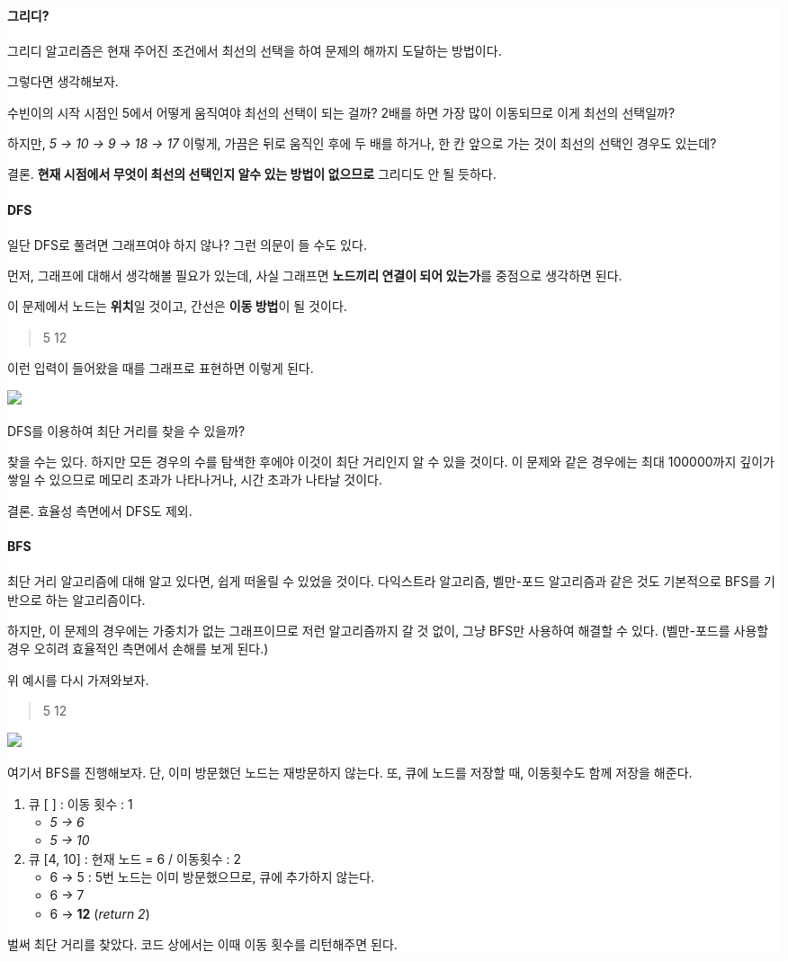 
#### 그리디?

그리디 알고리즘은 현재 주어진 조건에서 최선의 선택을 하여 문제의 해까지 도달하는 방법이다.

그렇다면 생각해보자.

수빈이의 시작 시점인 $5$에서 어떻게 움직여야 최선의 선택이 되는 걸까? 2배를 하면 가장 많이 이동되므로 이게 최선의 선택일까?

하지만, *5 → 10 → 9 → 18 → 17* 이렇게, 가끔은 뒤로 움직인 후에 두 배를 하거나, 한 칸 앞으로 가는 것이 최선의 선택인 경우도 있는데?

결론. **현재 시점에서 무엇이 최선의 선택인지 알수 있는 방법이 없으므로** 그리디도 안 될 듯하다.


#### DFS

일단 DFS로 풀려면 그래프여야 하지 않나? 그런 의문이 들 수도 있다.

먼저, 그래프에 대해서 생각해볼 필요가 있는데, 사실 그래프면 **노드끼리 연결이 되어 있는가**를 중점으로 생각하면 된다.

이 문제에서 노드는 **위치**일 것이고, 간선은 **이동 방법**이 될 것이다.

> 5 12

이런 입력이 들어왔을 때를 그래프로 표현하면 이렇게 된다.

![](https://i.imgur.com/k4jzelR.png)


DFS를 이용하여 최단 거리를 찾을 수 있을까?

찾을 수는 있다. 하지만 모든 경우의 수를 탐색한 후에야 이것이 최단 거리인지 알 수 있을 것이다. 이 문제와 같은 경우에는 최대 100000까지 깊이가 쌓일 수 있으므로 메모리 초과가 나타나거나, 시간 초과가 나타날 것이다.

결론. 효율성 측면에서 DFS도 제외.


#### BFS

최단 거리 알고리즘에 대해 알고 있다면, 쉽게 떠올릴 수 있었을 것이다. 다익스트라 알고리즘, 벨만-포드 알고리즘과 같은 것도 기본적으로 BFS를 기반으로 하는 알고리즘이다.

하지만, 이 문제의 경우에는 가중치가 없는 그래프이므로 저런 알고리즘까지 갈 것 없이, 그냥 BFS만 사용하여 해결할 수 있다. (벨만-포드를 사용할 경우 오히려 효율적인 측면에서 손해를 보게 된다.)

위 예시를 다시 가져와보자.

> 5 12

![](https://i.imgur.com/k4jzelR.png)

여기서 BFS를 진행해보자. 단, 이미 방문했던 노드는 재방문하지 않는다. 또, 큐에 노드를 저장할 때, 이동횟수도 함께 저장을 해준다.

1. 큐 [ ] :  이동 횟수 : 1
    - *5 → 6*
    - *5 → 10*
2. 큐 [4, 10] : 현재 노드 = 6 / 이동횟수 : 2
    - 6 → 5 : 5번 노드는 이미 방문했으므로, 큐에 추가하지 않는다.
    - 6 → 7
    - 6 → **12** (*return 2*)

벌써 최단 거리를 찾았다. 코드 상에서는 이때 이동 횟수를 리턴해주면 된다.
